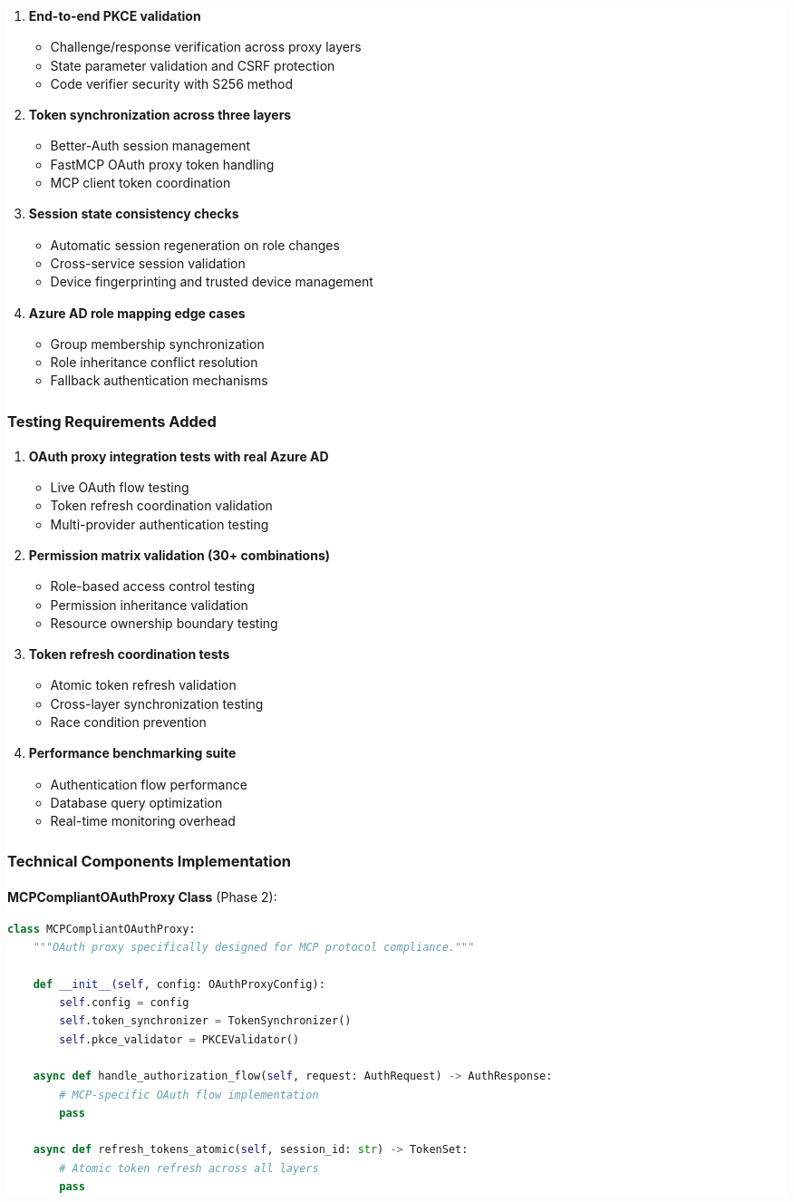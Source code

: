 1. **End-to-end PKCE validation**
   - Challenge/response verification across proxy layers
   - State parameter validation and CSRF protection
   - Code verifier security with S256 method

2. **Token synchronization across three layers**
   - Better-Auth session management
   - FastMCP OAuth proxy token handling
   - MCP client token coordination

3. **Session state consistency checks**
   - Automatic session regeneration on role changes
   - Cross-service session validation
   - Device fingerprinting and trusted device management

4. **Azure AD role mapping edge cases**
   - Group membership synchronization
   - Role inheritance conflict resolution
   - Fallback authentication mechanisms

### Testing Requirements Added


1. **OAuth proxy integration tests with real Azure AD**
   - Live OAuth flow testing
   - Token refresh coordination validation
   - Multi-provider authentication testing

2. **Permission matrix validation (30+ combinations)**
   - Role-based access control testing
   - Permission inheritance validation
   - Resource ownership boundary testing

3. **Token refresh coordination tests**
   - Atomic token refresh validation
   - Cross-layer synchronization testing
   - Race condition prevention

4. **Performance benchmarking suite**
   - Authentication flow performance
   - Database query optimization
   - Real-time monitoring overhead

### Technical Components Implementation


**MCPCompliantOAuthProxy Class** (Phase 2):
```python
class MCPCompliantOAuthProxy:
    """OAuth proxy specifically designed for MCP protocol compliance."""
    
    def __init__(self, config: OAuthProxyConfig):
        self.config = config
        self.token_synchronizer = TokenSynchronizer()
        self.pkce_validator = PKCEValidator()
    
    async def handle_authorization_flow(self, request: AuthRequest) -> AuthResponse:
        # MCP-specific OAuth flow implementation
        pass
    
    async def refresh_tokens_atomic(self, session_id: str) -> TokenSet:
        # Atomic token refresh across all layers
        pass
```
